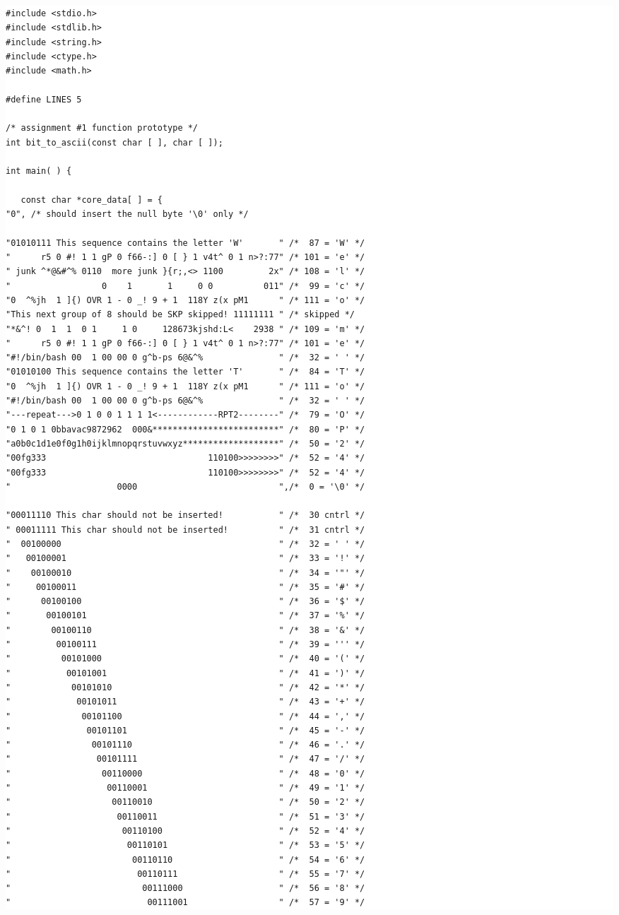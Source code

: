 ```
#include <stdio.h>
#include <stdlib.h>
#include <string.h>
#include <ctype.h>
#include <math.h>

#define LINES 5

/* assignment #1 function prototype */
int bit_to_ascii(const char [ ], char [ ]);

int main( ) {

   const char *core_data[ ] = {
"0", /* should insert the null byte '\0' only */

"01010111 This sequence contains the letter 'W'       " /*  87 = 'W' */
"      r5 0 #! 1 1 gP 0 f66-:] 0 [ } 1 v4t^ 0 1 n>?:77" /* 101 = 'e' */
" junk ^*@&#^% 0110  more junk }{r;,<> 1100         2x" /* 108 = 'l' */
"                  0    1       1     0 0          011" /*  99 = 'c' */
"0  ^%jh  1 ]{) OVR 1 - 0 _! 9 + 1  118Y z(x pM1      " /* 111 = 'o' */
"This next group of 8 should be SKP skipped! 11111111 " /* skipped */
"*&^! 0  1  1  0 1     1 0     128673kjshd:L<    2938 " /* 109 = 'm' */
"      r5 0 #! 1 1 gP 0 f66-:] 0 [ } 1 v4t^ 0 1 n>?:77" /* 101 = 'e' */
"#!/bin/bash 00  1 00 00 0 g^b-ps 6@&^%               " /*  32 = ' ' */
"01010100 This sequence contains the letter 'T'       " /*  84 = 'T' */
"0  ^%jh  1 ]{) OVR 1 - 0 _! 9 + 1  118Y z(x pM1      " /* 111 = 'o' */
"#!/bin/bash 00  1 00 00 0 g^b-ps 6@&^%               " /*  32 = ' ' */
"---repeat--->0 1 0 0 1 1 1 1<------------RPT2--------" /*  79 = 'O' */
"0 1 0 1 0bbavac9872962  000&*************************" /*  80 = 'P' */
"a0b0c1d1e0f0g1h0ijklmnopqrstuvwxyz*******************" /*  50 = '2' */
"00fg333                                110100>>>>>>>>" /*  52 = '4' */
"00fg333                                110100>>>>>>>>" /*  52 = '4' */
"                     0000                            ",/*  0 = '\0' */

"00011110 This char should not be inserted!           " /*  30 cntrl */
" 00011111 This char should not be inserted!          " /*  31 cntrl */
"  00100000                                           " /*  32 = ' ' */
"   00100001                                          " /*  33 = '!' */
"    00100010                                         " /*  34 = '"' */
"     00100011                                        " /*  35 = '#' */
"      00100100                                       " /*  36 = '$' */
"       00100101                                      " /*  37 = '%' */
"        00100110                                     " /*  38 = '&' */
"         00100111                                    " /*  39 = ''' */
"          00101000                                   " /*  40 = '(' */
"           00101001                                  " /*  41 = ')' */
"            00101010                                 " /*  42 = '*' */
"             00101011                                " /*  43 = '+' */
"              00101100                               " /*  44 = ',' */
"               00101101                              " /*  45 = '-' */
"                00101110                             " /*  46 = '.' */
"                 00101111                            " /*  47 = '/' */
"                  00110000                           " /*  48 = '0' */
"                   00110001                          " /*  49 = '1' */
"                    00110010                         " /*  50 = '2' */
"                     00110011                        " /*  51 = '3' */
"                      00110100                       " /*  52 = '4' */
"                       00110101                      " /*  53 = '5' */
"                        00110110                     " /*  54 = '6' */
"                         00110111                    " /*  55 = '7' */
"                          00111000                   " /*  56 = '8' */
"                           00111001                  " /*  57 = '9' */
```